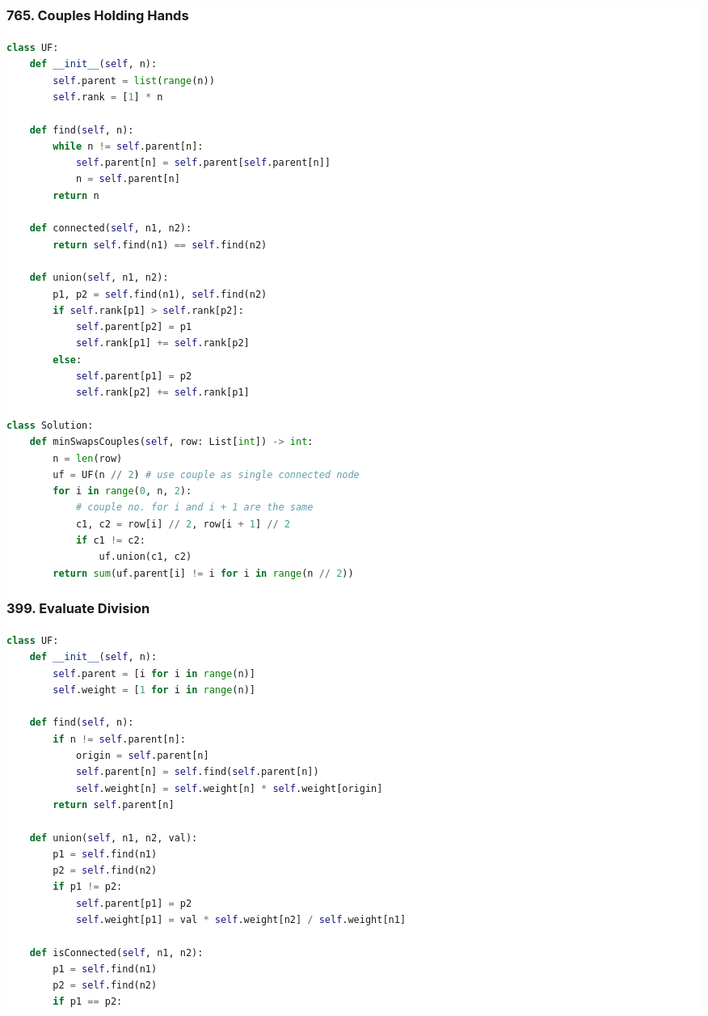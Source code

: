### 765. Couples Holding Hands

```python
class UF:
    def __init__(self, n):
        self.parent = list(range(n))
        self.rank = [1] * n

    def find(self, n):
        while n != self.parent[n]:
            self.parent[n] = self.parent[self.parent[n]]
            n = self.parent[n]
        return n

    def connected(self, n1, n2):
        return self.find(n1) == self.find(n2)

    def union(self, n1, n2):
        p1, p2 = self.find(n1), self.find(n2)
        if self.rank[p1] > self.rank[p2]:
            self.parent[p2] = p1
            self.rank[p1] += self.rank[p2]
        else:
            self.parent[p1] = p2
            self.rank[p2] += self.rank[p1]

class Solution:
    def minSwapsCouples(self, row: List[int]) -> int:
        n = len(row)
        uf = UF(n // 2) # use couple as single connected node
        for i in range(0, n, 2):
            # couple no. for i and i + 1 are the same
            c1, c2 = row[i] // 2, row[i + 1] // 2
            if c1 != c2:
                uf.union(c1, c2)
        return sum(uf.parent[i] != i for i in range(n // 2))
```

### 399. Evaluate Division

```python
class UF:
    def __init__(self, n):
        self.parent = [i for i in range(n)]
        self.weight = [1 for i in range(n)]
    
    def find(self, n):
        if n != self.parent[n]:
            origin = self.parent[n]
            self.parent[n] = self.find(self.parent[n])
            self.weight[n] = self.weight[n] * self.weight[origin]
        return self.parent[n]

    def union(self, n1, n2, val):
        p1 = self.find(n1)
        p2 = self.find(n2)
        if p1 != p2:
            self.parent[p1] = p2
            self.weight[p1] = val * self.weight[n2] / self.weight[n1]

    def isConnected(self, n1, n2):
        p1 = self.find(n1)
        p2 = self.find(n2)
        if p1 == p2:
```